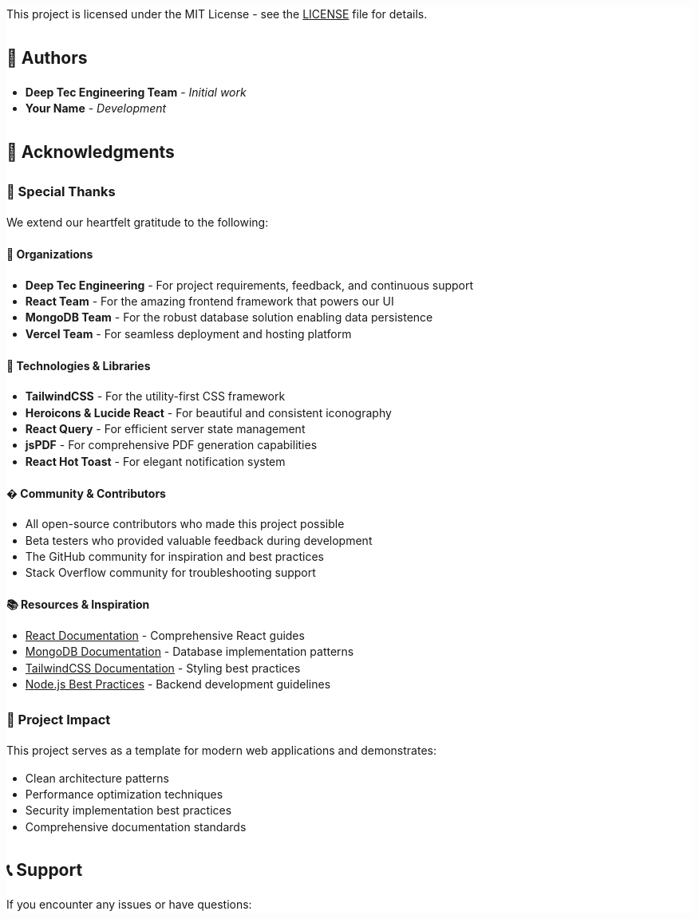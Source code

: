 This project is licensed under the MIT License - see the [LICENSE](LICENSE) file for details.

## 👥 Authors

- **Deep Tec Engineering Team** - *Initial work*
- **Your Name** - *Development*

## 🙏 Acknowledgments

### 🌟 Special Thanks

We extend our heartfelt gratitude to the following:

#### 🏢 Organizations
- **Deep Tec Engineering** - For project requirements, feedback, and continuous support
- **React Team** - For the amazing frontend framework that powers our UI
- **MongoDB Team** - For the robust database solution enabling data persistence
- **Vercel Team** - For seamless deployment and hosting platform

#### 🔧 Technologies & Libraries
- **TailwindCSS** - For the utility-first CSS framework
- **Heroicons & Lucide React** - For beautiful and consistent iconography  
- **React Query** - For efficient server state management
- **jsPDF** - For comprehensive PDF generation capabilities
- **React Hot Toast** - For elegant notification system

#### � Community & Contributors
- All open-source contributors who made this project possible
- Beta testers who provided valuable feedback during development
- The GitHub community for inspiration and best practices
- Stack Overflow community for troubleshooting support

#### 📚 Resources & Inspiration
- [React Documentation](https://reactjs.org/) - Comprehensive React guides
- [MongoDB Documentation](https://docs.mongodb.com/) - Database implementation patterns
- [TailwindCSS Documentation](https://tailwindcss.com/) - Styling best practices
- [Node.js Best Practices](https://github.com/goldbergyoni/nodebestpractices) - Backend development guidelines

### 🎯 Project Impact

This project serves as a template for modern web applications and demonstrates:
- Clean architecture patterns
- Performance optimization techniques  
- Security implementation best practices
- Comprehensive documentation standards

## 📞 Support

If you encounter any issues or have questions:
